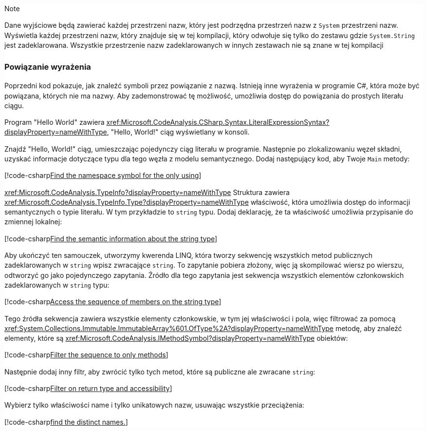 > [!NOTE]
> Dane wyjściowe będą zawierać każdej przestrzeni nazw, który jest podrzędna przestrzeń nazw z `System` przestrzeni nazw. Wyświetla każdej przestrzeni nazw, który znajduje się w tej kompilacji, który odwołuje się tylko do zestawu gdzie `System.String` jest zadeklarowana. Wszystkie przestrzenie nazw zadeklarowanych w innych zestawach nie są znane w tej kompilacji

### <a name="binding-an-expression"></a>Powiązanie wyrażenia

Poprzedni kod pokazuje, jak znaleźć symboli przez powiązanie z nazwą. Istnieją inne wyrażenia w programie C#, która może być powiązana, których nie ma nazwy. Aby zademonstrować tę możliwość, umożliwia dostęp do powiązania do prostych literału ciągu.

Program "Hello World" zawiera <xref:Microsoft.CodeAnalysis.CSharp.Syntax.LiteralExpressionSyntax?displayProperty=nameWithType>, "Hello, World!" ciąg wyświetlany w konsoli.

Znajdź "Hello, World!" ciąg, umieszczając pojedynczy ciąg literału w programie. Następnie po zlokalizowaniu węzeł składni, uzyskać informacje dotyczące typu dla tego węzła z modelu semantycznego. Dodaj następujący kod, aby Twoje `Main` metody:

[!code-csharp[Find the namespace symbol for the only using](../../../../samples/csharp/roslyn-sdk/SemanticQuickStart/Program.cs#7 "Find the namespace symbol for the only using")]

<xref:Microsoft.CodeAnalysis.TypeInfo?displayProperty=nameWithType> Struktura zawiera <xref:Microsoft.CodeAnalysis.TypeInfo.Type?displayProperty=nameWithType> właściwość, która umożliwia dostęp do informacji semantycznych o typie literału. W tym przykładzie to `string` typu. Dodaj deklarację, że ta właściwość umożliwia przypisanie do zmiennej lokalnej:

[!code-csharp[Find the semantic information about the string type](../../../../samples/csharp/roslyn-sdk/SemanticQuickStart/Program.cs#8 "Use the string literal to access the semantic information in the string type.")]

Aby ukończyć ten samouczek, utworzymy kwerenda LINQ, która tworzy sekwencję wszystkich metod publicznych zadeklarowanych w `string` wpisz zwracające `string`. To zapytanie pobiera złożony, więc ją skompilować wiersz po wierszu, odtworzyć go jako pojedynczego zapytania. Źródło dla tego zapytania jest sekwencja wszystkich elementów członkowskich zadeklarowanych w `string` typu:

[!code-csharp[Access the sequence of members on the string type](../../../../samples/csharp/roslyn-sdk/SemanticQuickStart/Program.cs#9 "Access the sequence of members on the string type.")]

Tego źródła sekwencja zawiera wszystkie elementy członkowskie, w tym jej właściwości i pola, więc filtrować za pomocą <xref:System.Collections.Immutable.ImmutableArray%601.OfType%2A?displayProperty=nameWithType> metodę, aby znaleźć elementy, które są <xref:Microsoft.CodeAnalysis.IMethodSymbol?displayProperty=nameWithType> obiektów:

[!code-csharp[Filter the sequence to only methods](../../../../samples/csharp/roslyn-sdk/SemanticQuickStart/Program.cs#10 "Find the subset of the collection that is the methods.")]

Następnie dodaj inny filtr, aby zwrócić tylko tych metod, które są publiczne ale zwracane `string`:

[!code-csharp[Filter on return type and accessibility](../../../../samples/csharp/roslyn-sdk/SemanticQuickStart/Program.cs#11 "Find only the public methods that return a string.")]

Wybierz tylko właściwości name i tylko unikatowych nazw, usuwając wszystkie przeciążenia:

[!code-csharp[find the distinct names.](../../../../samples/csharp/roslyn-sdk/SemanticQuickStart/Program.cs#12 "Use the string literal to access the semantic information in the string type.")]
